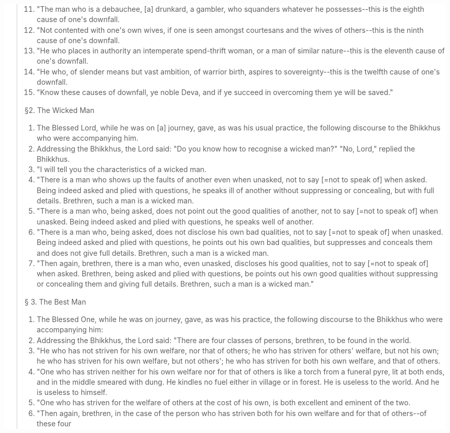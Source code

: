 >  11. "The man who is a debauchee, \[a\] drunkard, a gambler, who
> squanders whatever he possesses--this is the eighth cause of one's
> downfall.  
>  12. "Not contented with one's own wives, if one is seen amongst
> courtesans and the wives of others--this is the ninth cause of one's
> downfall.  
>  13. "He who places in authority an intemperate spend-thrift woman,
> or a man of similar nature--this is the eleventh cause of one's
> downfall.  
>  14. "He who, of slender means but vast ambition, of warrior birth,
> aspires to sovereignty--this is the twelfth cause of one's downfall.  
>  15. "Know these causes of downfall, ye noble Deva, and if ye
> succeed in overcoming them ye will be saved."
>
>   
> §2. The Wicked Man
>
>  1. The Blessed Lord, while he was on \[a\] journey, gave, as was
> his usual practice, the following discourse to the Bhikkhus who were
> accompanying him.  
>  2. Addressing the Bhikkhus, the Lord said: "Do you know how to
> recognise a wicked man?" "No, Lord," replied the Bhikkhus.  
>  3. "I will tell you the characteristics of a wicked man.  
>  4. "There is a man who shows up the faults of another even when
> unasked, not to say \[=not to speak of\] when asked. Being indeed
> asked and plied with questions, he speaks ill of another without
> suppressing or concealing, but with full details. Brethren, such a man
> is a wicked man.  
>  5. "There is a man who, being asked, does not point out the good
> qualities of another, not to say \[=not to speak of\] when unasked.
> Being indeed asked and plied with questions, he speaks well of
> another.  
>  6. "There is a man who, being asked, does not disclose his own bad
> qualities, not to say \[=not to speak of\] when unasked. Being indeed
> asked and plied with questions, he points out his own bad qualities,
> but suppresses and conceals them and does not give full details.
> Brethren, such a man is a wicked man.  
>  7. "Then again, brethren, there is a man who, even unasked,
> discloses his good qualities, not to say \[=not to speak of\] when
> asked. Brethren, being asked and plied with questions, be points out
> his own good qualities without suppressing or concealing them and
> giving full details. Brethren, such a man is a wicked man."
>
>   
> § 3. The Best Man
>
>  1. The Blessed One, while he was on journey, gave, as was his
> practice, the following discourse to the Bhikkhus who were
> accompanying him:  
>  2. Addressing the Bhikkhus, the Lord said: "There are four classes
> of persons, brethren, to be found in the world.  
>  3. "He who has not striven for his own welfare, nor that of
> others; he who has striven for others' welfare, but not his own; he
> who has striven for his own welfare, but not others'; he who has
> striven for both his own welfare, and that of others.  
>  4. "One who has striven neither for his own welfare nor for that
> of others is like a torch from a funeral pyre, lit at both ends, and
> in the middle smeared with dung. He kindles no fuel either in village
> or in forest. He is useless to the world. And he is useless to
> himself.  
>  5. "One who has striven for the welfare of others at the cost of
> his own, is both excellent and eminent of the two.  
>  6. "Then again, brethren, in the case of the person who has
> striven both for his own welfare and for that of others--of these four
